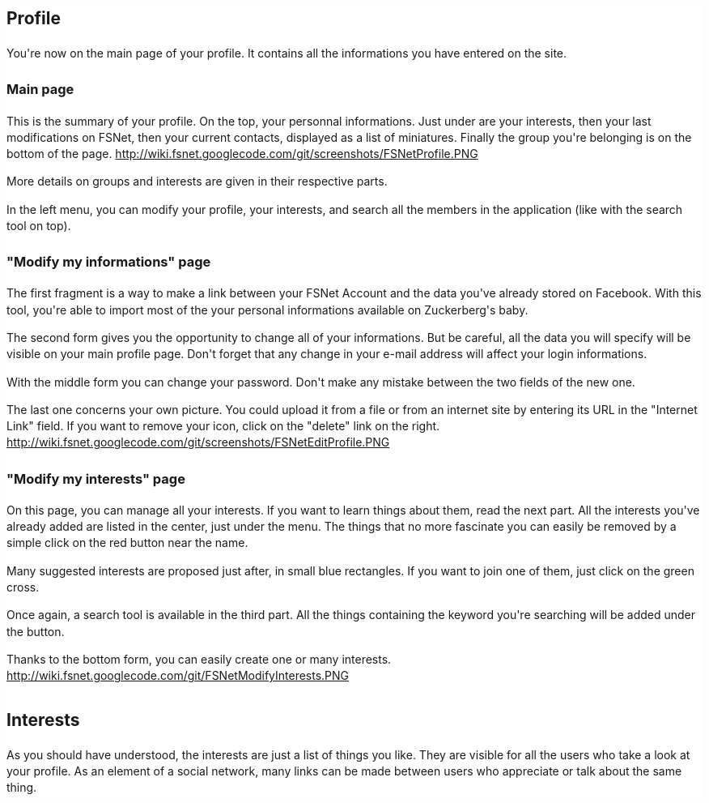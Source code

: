 ## Profile ##
You're now on the main page of your profile. It contains all the informations you have entered on the site.

### Main page ###
This is the summary of your profile. On the top, your personnal informations. Just under are your interests, then your last modifications on FSNet, then your current contacts, displayed as a list of miniatures. Finally the group you're belonging is on the bottom of the page.
http://wiki.fsnet.googlecode.com/git/screenshots/FSNetProfile.PNG

More details on groups and interests are given in their respective parts.

In the left menu, you can modify your profile, your interests, and search all the members in the application (like with the search tool on top).

### "Modify my informations" page ###
The first fragment is a way to make a link between your FSNet Account and the data you've already stored on Facebook. With this tool, you're able to import most of the your personal informations available on Zuckerberg's baby.

The second form gives you the opportunity to change all of your informations. But be careful, all the data you will specify will be visible on your main profile page.
Don't forget that any change in your e-mail address will affect your login informations.

With the middle form you can change your password. Don't make any mistake between the two fields of the new one.

The last one concerns your own picture. You could upload it from a file or from an internet site by entering its URL in the "Internet Link" field. If you want to remove your icon, click on the "delete" link on the right.
http://wiki.fsnet.googlecode.com/git/screenshots/FSNetEditProfile.PNG


### "Modify my interests" page ###
On this page, you can manage all your interests. If you want to learn things about them, read the next part. All the interests you've already added are listed in the center, just under the menu. The things that no more fascinate you can easily be removed by a simple click on the red button near the name.

Many suggested interests are proposed just after, in small blue rectangles. If you want to join one of them, just click on the green cross.

Once again, a search tool is available in the third part. All the things containing the keyword you're searching will be added under the button.

Thanks to the bottom form, you can easily create one or many interests.
http://wiki.fsnet.googlecode.com/git/FSNetModifyInterests.PNG

## Interests ##
As you should have understood, the interests are just a list of things you like. They are visible for all the users who take a look at your profile. As an element of a social network, many links can be made between users who appreciate or talk about the same thing.
